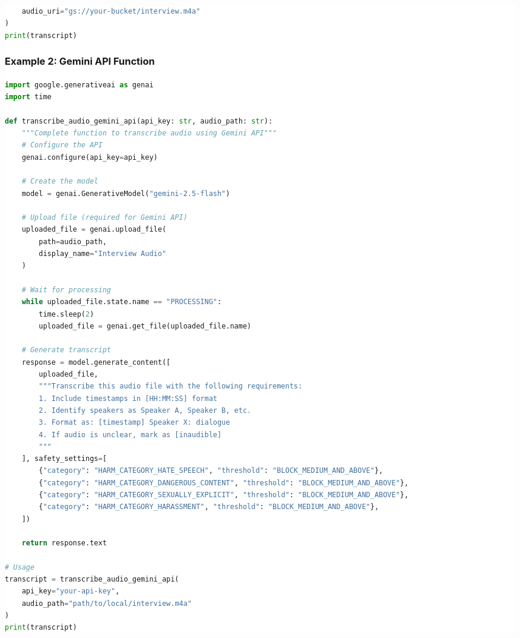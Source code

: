 ```python
    audio_uri="gs://your-bucket/interview.m4a"
)
print(transcript)
```

### Example 2: Gemini API Function

```python
import google.generativeai as genai
import time

def transcribe_audio_gemini_api(api_key: str, audio_path: str):
    """Complete function to transcribe audio using Gemini API"""
    # Configure the API
    genai.configure(api_key=api_key)

    # Create the model
    model = genai.GenerativeModel("gemini-2.5-flash")

    # Upload file (required for Gemini API)
    uploaded_file = genai.upload_file(
        path=audio_path,
        display_name="Interview Audio"
    )

    # Wait for processing
    while uploaded_file.state.name == "PROCESSING":
        time.sleep(2)
        uploaded_file = genai.get_file(uploaded_file.name)

    # Generate transcript
    response = model.generate_content([
        uploaded_file,
        """Transcribe this audio file with the following requirements:
        1. Include timestamps in [HH:MM:SS] format
        2. Identify speakers as Speaker A, Speaker B, etc.
        3. Format as: [timestamp] Speaker X: dialogue
        4. If audio is unclear, mark as [inaudible]
        """
    ], safety_settings=[
        {"category": "HARM_CATEGORY_HATE_SPEECH", "threshold": "BLOCK_MEDIUM_AND_ABOVE"},
        {"category": "HARM_CATEGORY_DANGEROUS_CONTENT", "threshold": "BLOCK_MEDIUM_AND_ABOVE"},
        {"category": "HARM_CATEGORY_SEXUALLY_EXPLICIT", "threshold": "BLOCK_MEDIUM_AND_ABOVE"},
        {"category": "HARM_CATEGORY_HARASSMENT", "threshold": "BLOCK_MEDIUM_AND_ABOVE"},
    ])

    return response.text

# Usage
transcript = transcribe_audio_gemini_api(
    api_key="your-api-key",
    audio_path="path/to/local/interview.m4a"
)
print(transcript)
```
